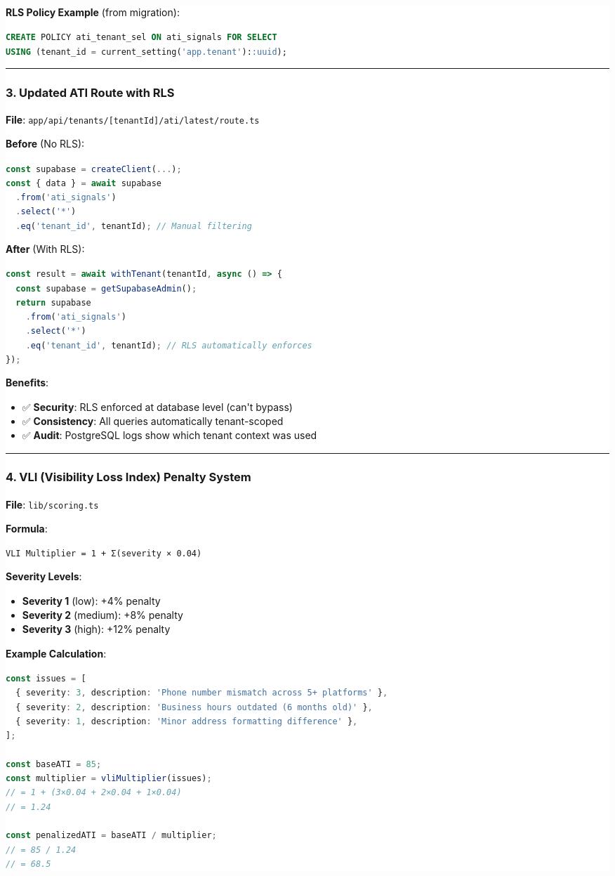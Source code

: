 **RLS Policy Example** (from migration):
```sql
CREATE POLICY ati_tenant_sel ON ati_signals FOR SELECT
USING (tenant_id = current_setting('app.tenant')::uuid);
```

---

### 3. Updated ATI Route with RLS
**File**: `app/api/tenants/[tenantId]/ati/latest/route.ts`

**Before** (No RLS):
```typescript
const supabase = createClient(...);
const { data } = await supabase
  .from('ati_signals')
  .select('*')
  .eq('tenant_id', tenantId); // Manual filtering
```

**After** (With RLS):
```typescript
const result = await withTenant(tenantId, async () => {
  const supabase = getSupabaseAdmin();
  return supabase
    .from('ati_signals')
    .select('*')
    .eq('tenant_id', tenantId); // RLS automatically enforces
});
```

**Benefits**:
- ✅ **Security**: RLS enforced at database level (can't bypass)
- ✅ **Consistency**: All queries automatically tenant-scoped
- ✅ **Audit**: PostgreSQL logs show which tenant context was used

---

### 4. VLI (Visibility Loss Index) Penalty System
**File**: `lib/scoring.ts`

**Formula**:
```
VLI Multiplier = 1 + Σ(severity × 0.04)
```

**Severity Levels**:
- **Severity 1** (low): +4% penalty
- **Severity 2** (medium): +8% penalty
- **Severity 3** (high): +12% penalty

**Example Calculation**:
```typescript
const issues = [
  { severity: 3, description: 'Phone number mismatch across 5+ platforms' },
  { severity: 2, description: 'Business hours outdated (6 months old)' },
  { severity: 1, description: 'Minor address formatting difference' },
];

const baseATI = 85;
const multiplier = vliMultiplier(issues);
// = 1 + (3×0.04 + 2×0.04 + 1×0.04)
// = 1.24

const penalizedATI = baseATI / multiplier;
// = 85 / 1.24
// = 68.5

```